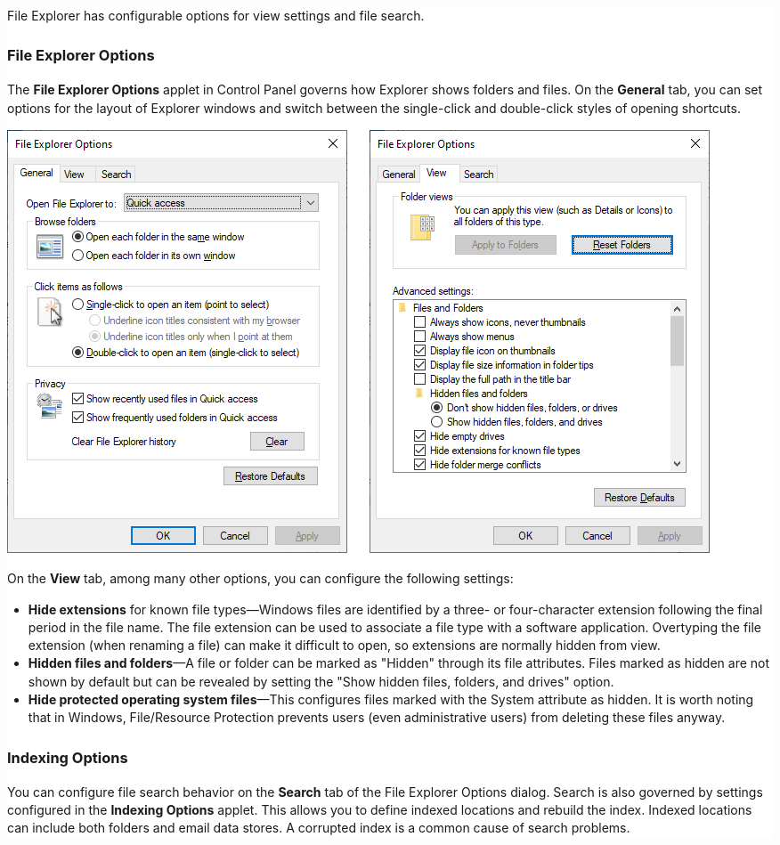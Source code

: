 File Explorer has configurable options for view settings and file search.

### File Explorer Options

The **File Explorer Options** applet in Control Panel governs how Explorer shows folders and files. On the **General** tab, you can set options for the layout of Explorer windows and switch between the single-click and double-click styles of opening shortcuts.

![](Meta/Pasted%20image%2020231018164209.png)

On the **View** tab, among many other options, you can configure the following settings:

- **Hide extensions** for known file types—Windows files are identified by a three- or four-character extension following the final period in the file name. The file extension can be used to associate a file type with a software application. Overtyping the file extension (when renaming a file) can make it difficult to open, so extensions are normally hidden from view.
- **Hidden files and folders**—A file or folder can be marked as "Hidden" through its file attributes. Files marked as hidden are not shown by default but can be revealed by setting the "Show hidden files, folders, and drives" option.
- **Hide protected operating system files**—This configures files marked with the System attribute as hidden. It is worth noting that in Windows, File/Resource Protection prevents users (even administrative users) from deleting these files anyway.

### Indexing Options

You can configure file search behavior on the **Search** tab of the File Explorer Options dialog. Search is also governed by settings configured in the **Indexing Options** applet. This allows you to define indexed locations and rebuild the index. Indexed locations can include both folders and email data stores. A corrupted index is a common cause of search problems.
